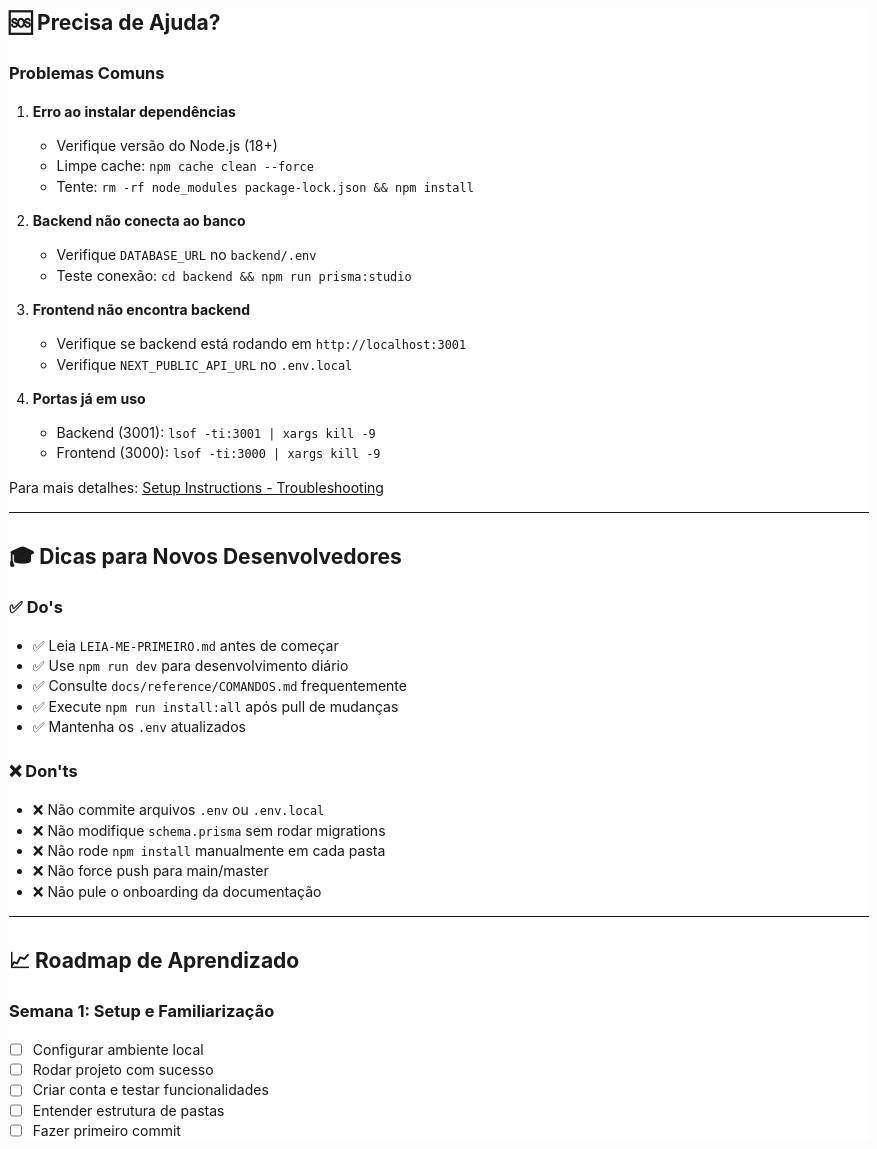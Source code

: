 
## 🆘 Precisa de Ajuda?

### Problemas Comuns

1. **Erro ao instalar dependências**
   - Verifique versão do Node.js (18+)
   - Limpe cache: `npm cache clean --force`
   - Tente: `rm -rf node_modules package-lock.json && npm install`

2. **Backend não conecta ao banco**
   - Verifique `DATABASE_URL` no `backend/.env`
   - Teste conexão: `cd backend && npm run prisma:studio`

3. **Frontend não encontra backend**
   - Verifique se backend está rodando em `http://localhost:3001`
   - Verifique `NEXT_PUBLIC_API_URL` no `.env.local`

4. **Portas já em uso**
   - Backend (3001): `lsof -ti:3001 | xargs kill -9`
   - Frontend (3000): `lsof -ti:3000 | xargs kill -9`

Para mais detalhes: [Setup Instructions - Troubleshooting](./getting-started/SETUP_INSTRUCTIONS.md#-troubleshooting)

---

## 🎓 Dicas para Novos Desenvolvedores

### ✅ Do's

- ✅ Leia `LEIA-ME-PRIMEIRO.md` antes de começar
- ✅ Use `npm run dev` para desenvolvimento diário
- ✅ Consulte `docs/reference/COMANDOS.md` frequentemente
- ✅ Execute `npm run install:all` após pull de mudanças
- ✅ Mantenha os `.env` atualizados

### ❌ Don'ts

- ❌ Não commite arquivos `.env` ou `.env.local`
- ❌ Não modifique `schema.prisma` sem rodar migrations
- ❌ Não rode `npm install` manualmente em cada pasta
- ❌ Não force push para main/master
- ❌ Não pule o onboarding da documentação

---

## 📈 Roadmap de Aprendizado

### Semana 1: Setup e Familiarização
- [ ] Configurar ambiente local
- [ ] Rodar projeto com sucesso
- [ ] Criar conta e testar funcionalidades
- [ ] Entender estrutura de pastas
- [ ] Fazer primeiro commit

